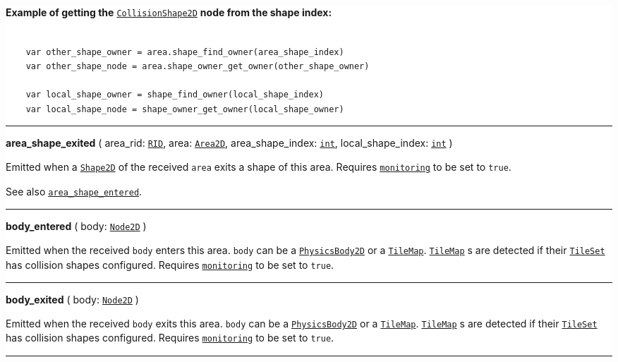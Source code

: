  **Example of getting the** [`CollisionShape2D`](class_collisionshape2d.md) **node from the shape index:** 



```gdscript

    var other_shape_owner = area.shape_find_owner(area_shape_index)
    var other_shape_node = area.shape_owner_get_owner(other_shape_owner)
    
    var local_shape_owner = shape_find_owner(local_shape_index)
    var local_shape_node = shape_owner_get_owner(local_shape_owner)
```







---

<div id="_class_class_area2d_signal_area_shape_exited"></div>

**area_shape_exited** ( area_rid: [`RID`](class_rid.md), area: [`Area2D`](class_area2d.md), area_shape_index: [`int`](class_int.md), local_shape_index: [`int`](class_int.md) ) <div id="class_area2d_signal_area_shape_exited"></div>

Emitted when a [`Shape2D`](class_shape2d.md) of the received `area` exits a shape of this area. Requires [`monitoring`](#class_area2d_property_monitoring) to be set to `true`.

See also [`area_shape_entered`](#class_area2d_signal_area_shape_entered).



---

<div id="_class_class_area2d_signal_body_entered"></div>

**body_entered** ( body: [`Node2D`](class_node2d.md) ) <div id="class_area2d_signal_body_entered"></div>

Emitted when the received `body` enters this area. `body` can be a [`PhysicsBody2D`](class_physicsbody2d.md) or a [`TileMap`](class_tilemap.md). [`TileMap`](class_tilemap.md) s are detected if their [`TileSet`](class_tileset.md) has collision shapes configured. Requires [`monitoring`](#class_area2d_property_monitoring) to be set to `true`.



---

<div id="_class_class_area2d_signal_body_exited"></div>

**body_exited** ( body: [`Node2D`](class_node2d.md) ) <div id="class_area2d_signal_body_exited"></div>

Emitted when the received `body` exits this area. `body` can be a [`PhysicsBody2D`](class_physicsbody2d.md) or a [`TileMap`](class_tilemap.md). [`TileMap`](class_tilemap.md) s are detected if their [`TileSet`](class_tileset.md) has collision shapes configured. Requires [`monitoring`](#class_area2d_property_monitoring) to be set to `true`.



---
